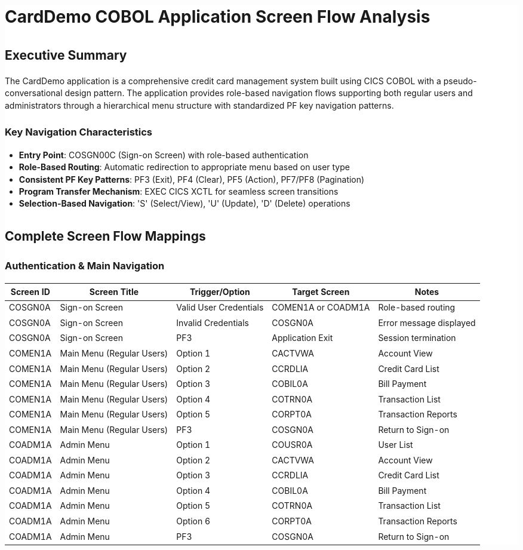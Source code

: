 # CardDemo COBOL Application Screen Flow Analysis

## Executive Summary

The CardDemo application is a comprehensive credit card management system built using CICS COBOL with a pseudo-conversational design pattern. The application provides role-based navigation flows supporting both regular users and administrators through a hierarchical menu structure with standardized PF key navigation patterns.

### Key Navigation Characteristics
- **Entry Point**: COSGN00C (Sign-on Screen) with role-based authentication
- **Role-Based Routing**: Automatic redirection to appropriate menu based on user type
- **Consistent PF Key Patterns**: PF3 (Exit), PF4 (Clear), PF5 (Action), PF7/PF8 (Pagination)
- **Program Transfer Mechanism**: EXEC CICS XCTL for seamless screen transitions
- **Selection-Based Navigation**: 'S' (Select/View), 'U' (Update), 'D' (Delete) operations

## Complete Screen Flow Mappings

### Authentication & Main Navigation

| Screen ID | Screen Title | Trigger/Option | Target Screen | Notes |
|-----------|--------------|----------------|---------------|-------|
| COSGN0A | Sign-on Screen | Valid User Credentials | COMEN1A or COADM1A | Role-based routing |
| COSGN0A | Sign-on Screen | Invalid Credentials | COSGN0A | Error message displayed |
| COSGN0A | Sign-on Screen | PF3 | Application Exit | Session termination |
| COMEN1A | Main Menu (Regular Users) | Option 1 | CACTVWA | Account View |
| COMEN1A | Main Menu (Regular Users) | Option 2 | CCRDLIA | Credit Card List |
| COMEN1A | Main Menu (Regular Users) | Option 3 | COBIL0A | Bill Payment |
| COMEN1A | Main Menu (Regular Users) | Option 4 | COTRN0A | Transaction List |
| COMEN1A | Main Menu (Regular Users) | Option 5 | CORPT0A | Transaction Reports |
| COMEN1A | Main Menu (Regular Users) | PF3 | COSGN0A | Return to Sign-on |
| COADM1A | Admin Menu | Option 1 | COUSR0A | User List |
| COADM1A | Admin Menu | Option 2 | CACTVWA | Account View |
| COADM1A | Admin Menu | Option 3 | CCRDLIA | Credit Card List |
| COADM1A | Admin Menu | Option 4 | COBIL0A | Bill Payment |
| COADM1A | Admin Menu | Option 5 | COTRN0A | Transaction List |
| COADM1A | Admin Menu | Option 6 | CORPT0A | Transaction Reports |
| COADM1A | Admin Menu | PF3 | COSGN0A | Return to Sign-on |
